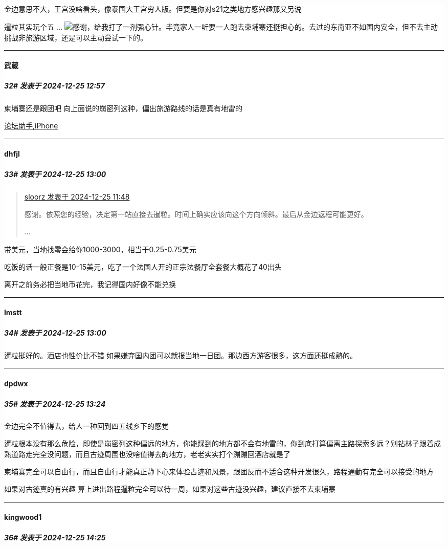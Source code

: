 金边意思不大，王宫没啥看头，像泰国大王宫穷人版。但要是你对s21之类地方感兴趣那又另说

暹粒其实玩个五 ...</blockquote>
<img src="https://static.saraba1st.com/image/smiley/face2017/033.png" referrerpolicy="no-referrer">感谢，给我打了一剂强心针。毕竟家人一听要一人跑去柬埔寨还挺担心的。去过的东南亚不如国内安全，但不去主动挑战非旅游区域，还是可以主动尝试一下的。

*****

####  武蔵  
##### 32#       发表于 2024-12-25 12:57

柬埔寨还是跟团吧
向上面说的崩密列这种，偏出旅游路线的话是真有地雷的

[论坛助手,iPhone](https://bbs.saraba1st.com/2b/forum.php?mod=viewthread&amp;tid=2029836)

*****

####  dhfjl  
##### 33#       发表于 2024-12-25 13:00

<blockquote><a href="httphttps://bbs.saraba1st.com/2b/forum.php?mod=redirect&amp;goto=findpost&amp;pid=67012902&amp;ptid=2220329" target="_blank">sloorz 发表于 2024-12-25 11:48</a>

感谢。依照您的经验，决定第一站直接去暹粒。时间上确实应该向这个方向倾斜。最后从金边返程可能更好。

 ...</blockquote>
带美元，当地找零会给你1000-3000，相当于0.25-0.75美元

吃饭的话一般正餐是10-15美元，吃了一个法国人开的正宗法餐厅全套餐大概花了40出头

离开之前务必把当地币花完，我记得国内好像不能兑换

*****

####  lmstt  
##### 34#       发表于 2024-12-25 13:00

暹粒挺好的。酒店也性价比不错
如果嫌弃国内团可以就报当地一日团。那边西方游客很多，这方面还挺成熟的。

*****

####  dpdwx  
##### 35#       发表于 2024-12-25 13:24

金边完全不值得去，给人一种回到四五线乡下的感觉

暹粒根本没有那么危险，即使是崩密列这种偏远的地方，你能踩到的地方都不会有地雷的，你到底打算偏离主路探索多远？别钻林子跟着成熟道路走完全没问题，而且古迹周围也没啥值得去的地方，老老实实打个蹦蹦回酒店就是了

柬埔寨完全可以自由行，而且自由行才能真正静下心来体验古迹和风景，跟团反而不适合这种开发很久，路程通勤有完全可以接受的地方

如果对古迹真的有兴趣 算上进出路程暹粒完全可以待一周，如果对这些古迹没兴趣，建议直接不去柬埔寨

*****

####  kingwood1  
##### 36#       发表于 2024-12-25 14:25
